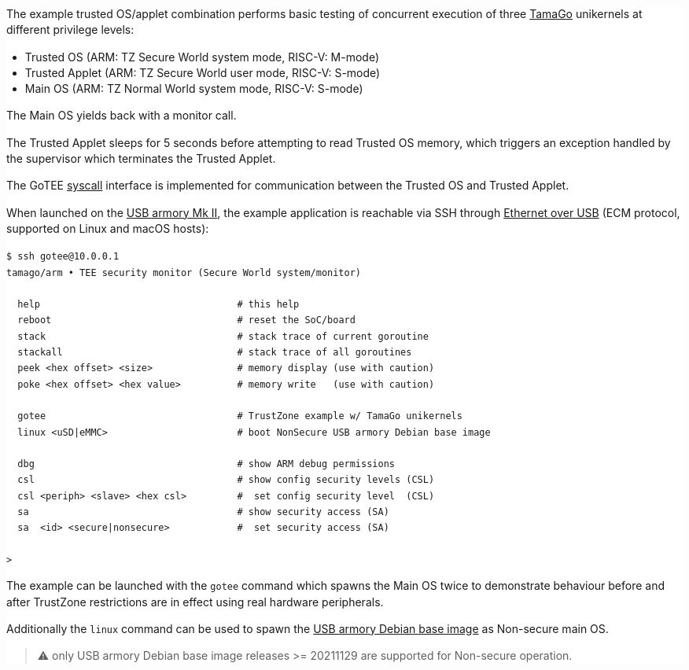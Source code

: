 The example trusted OS/applet combination performs basic testing of concurrent
execution of three [TamaGo](https://github.com/usbarmory/tamago)
unikernels at different privilege levels:

 * Trusted OS (ARM: TZ Secure World system mode, RISC-V: M-mode)
 * Trusted Applet (ARM: TZ Secure World user mode, RISC-V: S-mode)
 * Main OS (ARM: TZ Normal World system mode, RISC-V: S-mode)

The Main OS yields back with a monitor call.

The Trusted Applet sleeps for 5 seconds before attempting to read Trusted OS
memory, which triggers an exception handled by the supervisor which terminates
the Trusted Applet.

The GoTEE [syscall](https://github.com/usbarmory/GoTEE/blob/master/syscall/syscall.go)
interface is implemented for communication between the Trusted OS and Trusted
Applet.

When launched on the [USB armory Mk II](https://github.com/usbarmory/usbarmory/wiki),
the example application is reachable via SSH through
[Ethernet over USB](https://github.com/usbarmory/usbarmory/wiki/Host-communication)
(ECM protocol, supported on Linux and macOS hosts):

```
$ ssh gotee@10.0.0.1
tamago/arm • TEE security monitor (Secure World system/monitor)

  help                                   # this help
  reboot                                 # reset the SoC/board
  stack                                  # stack trace of current goroutine
  stackall                               # stack trace of all goroutines
  peek <hex offset> <size>               # memory display (use with caution)
  poke <hex offset> <hex value>          # memory write   (use with caution)

  gotee                                  # TrustZone example w/ TamaGo unikernels
  linux <uSD|eMMC>                       # boot NonSecure USB armory Debian base image

  dbg                                    # show ARM debug permissions
  csl                                    # show config security levels (CSL)
  csl <periph> <slave> <hex csl>         #  set config security level  (CSL)
  sa                                     # show security access (SA)
  sa  <id> <secure|nonsecure>            #  set security access (SA)

>
```

The example can be launched with the `gotee` command which spawns the Main OS
twice to demonstrate behaviour before and after TrustZone restrictions are in
effect using real hardware peripherals.

Additionally the `linux` command can be used to spawn the
[USB armory Debian base image](https://github.com/usbarmory/usbarmory-debian-base_image)
as Non-secure main OS.

> :warning: only USB armory Debian base image releases >= 20211129 are
> supported for Non-secure operation.
